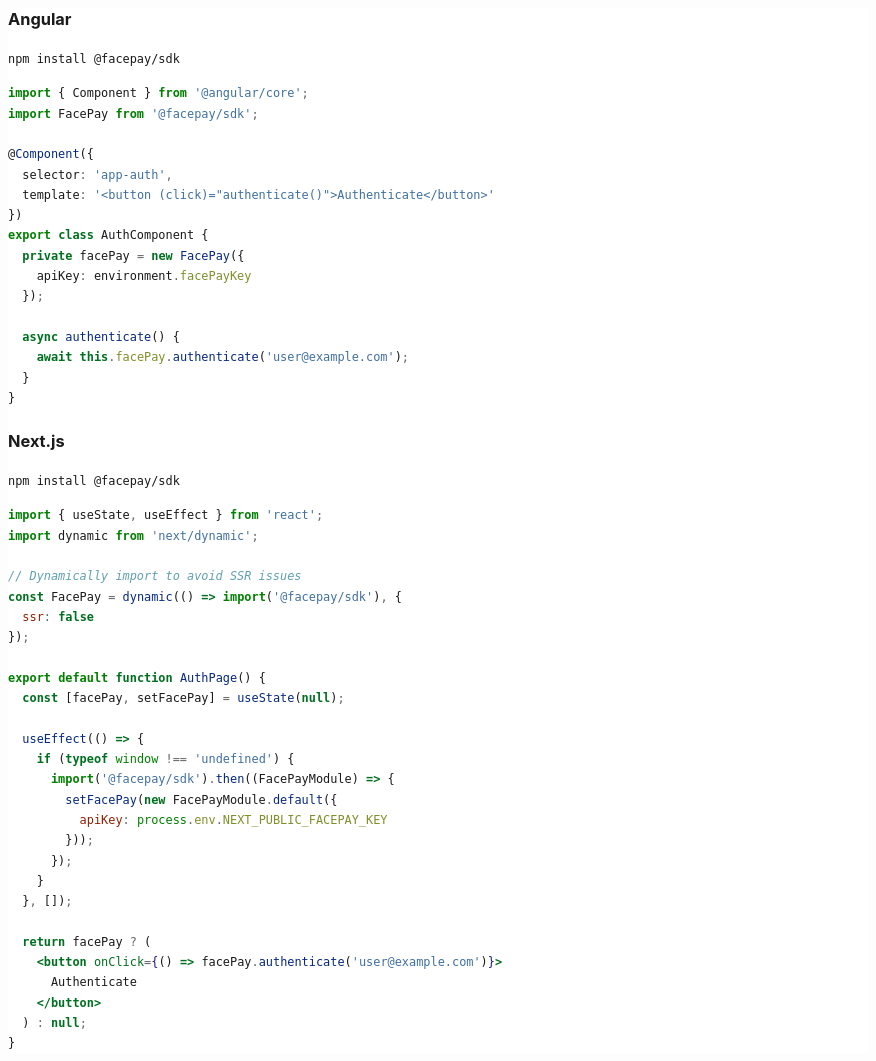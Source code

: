 ### Angular
```bash
npm install @facepay/sdk
```

```typescript
import { Component } from '@angular/core';
import FacePay from '@facepay/sdk';

@Component({
  selector: 'app-auth',
  template: '<button (click)="authenticate()">Authenticate</button>'
})
export class AuthComponent {
  private facePay = new FacePay({
    apiKey: environment.facePayKey
  });

  async authenticate() {
    await this.facePay.authenticate('user@example.com');
  }
}
```

### Next.js
```bash
npm install @facepay/sdk
```

```jsx
import { useState, useEffect } from 'react';
import dynamic from 'next/dynamic';

// Dynamically import to avoid SSR issues
const FacePay = dynamic(() => import('@facepay/sdk'), {
  ssr: false
});

export default function AuthPage() {
  const [facePay, setFacePay] = useState(null);

  useEffect(() => {
    if (typeof window !== 'undefined') {
      import('@facepay/sdk').then((FacePayModule) => {
        setFacePay(new FacePayModule.default({
          apiKey: process.env.NEXT_PUBLIC_FACEPAY_KEY
        }));
      });
    }
  }, []);

  return facePay ? (
    <button onClick={() => facePay.authenticate('user@example.com')}>
      Authenticate
    </button>
  ) : null;
}
```
